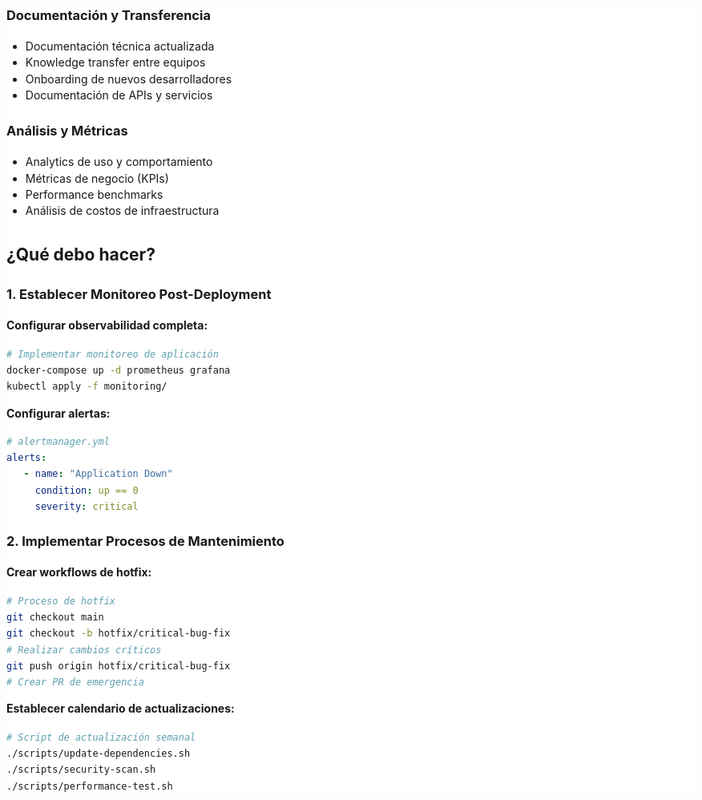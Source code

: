 ### Documentación y Transferencia

- Documentación técnica actualizada
- Knowledge transfer entre equipos
- Onboarding de nuevos desarrolladores
- Documentación de APIs y servicios

### Análisis y Métricas

- Analytics de uso y comportamiento
- Métricas de negocio (KPIs)
- Performance benchmarks
- Análisis de costos de infraestructura

## ¿Qué debo hacer?

### 1. Establecer Monitoreo Post-Deployment

**Configurar observabilidad completa:**

```bash
# Implementar monitoreo de aplicación
docker-compose up -d prometheus grafana
kubectl apply -f monitoring/
```

**Configurar alertas:**

```yaml
# alertmanager.yml
alerts:
   - name: "Application Down"
     condition: up == 0
     severity: critical
```

### 2. Implementar Procesos de Mantenimiento

**Crear workflows de hotfix:**

```bash
# Proceso de hotfix
git checkout main
git checkout -b hotfix/critical-bug-fix
# Realizar cambios críticos
git push origin hotfix/critical-bug-fix
# Crear PR de emergencia
```

**Establecer calendario de actualizaciones:**

```bash
# Script de actualización semanal
./scripts/update-dependencies.sh
./scripts/security-scan.sh
./scripts/performance-test.sh
```
